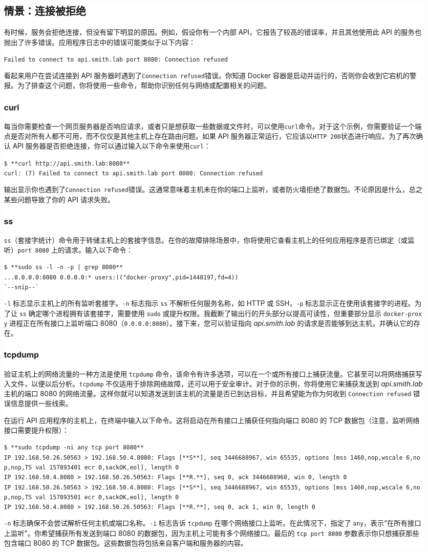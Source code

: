 ## 情景：连接被拒绝

有时候，服务会拒绝连接，但没有留下明显的原因。例如，假设你有一个内部 API，它报告了较高的错误率，并且其他使用此 API 的服务也抛出了许多错误。应用程序日志中的错误可能类似于以下内容：

```
Failed to connect to api.smith.lab port 8080: Connection refused
```

看起来用户在尝试连接到 API 服务器时遇到了`Connection refused`错误。你知道 Docker 容器是启动并运行的，否则你会收到它宕机的警报。为了排查这个问题，你将使用一些命令，帮助你识别任何与网络或配置相关的问题。

### curl

每当你需要检查一个网页服务器是否响应请求，或者只是想获取一些数据或文件时，可以使用`curl`命令。对于这个示例，你需要验证一个端点是否对所有人都不可用，而不仅仅是其他主机上存在路由问题。如果 API 服务器正常运行，它应该以`HTTP 200`状态进行响应。为了再次确认 API 服务器是否拒绝连接，你可以通过输入以下命令来使用`curl`：

```
$ **curl http://api.smith.lab:8080**
curl: (7) Failed to connect to api.smith.lab port 8080: Connection refused
```

输出显示你也遇到了`Connection refused`错误。这通常意味着主机未在你的端口上监听，或者防火墙拒绝了数据包。不论原因是什么，总之某些问题导致了你的 API 请求失败。

### ss

`ss`（套接字统计）命令用于转储主机上的套接字信息。在你的故障排除场景中，你将使用它查看主机上的任何应用程序是否已绑定（或监听）`port 8080` 上的请求。输入以下命令：

```
$ **sudo ss -l -n -p | grep 8080**
...0.0.0.0:8080 0.0.0.0:* users:(("docker-proxy",pid=1448197,fd=4))
`--snip--` 
```

`-l` 标志显示主机上的所有监听套接字。`-n` 标志指示 `ss` 不解析任何服务名称，如 HTTP 或 SSH，`-p` 标志显示正在使用该套接字的进程。为了让 `ss` 确定哪个进程拥有该套接字，需要使用 `sudo` 或提升权限。我截断了输出行的开头部分以提高可读性，但重要部分显示 `docker-proxy` 进程正在所有接口上监听端口 8080（`0.0.0.0:8080`）。接下来，您可以验证指向 *api.smith.lab* 的请求是否能够到达主机，并确认它的存在。

### tcpdump

验证主机上的网络流量的一种方法是使用 `tcpdump` 命令，该命令有许多选项，可以在一个或所有接口上捕获流量。它甚至可以将网络捕获写入文件，以便以后分析。`tcpdump` 不仅适用于排除网络故障，还可以用于安全审计。对于你的示例，你将使用它来捕获发送到 *api.smith.lab* 主机的端口 8080 的网络流量。这样你就可以知道发送到该主机的流量是否已到达目标，并且希望能为你为何收到 `Connection refused` 错误信息提供一些线索。

在运行 API 应用程序的主机上，在终端中输入以下命令。这将启动在所有接口上捕获任何指向端口 8080 的 TCP 数据包（注意，监听网络接口需要提升权限）：

```
$ **sudo tcpdump -ni any tcp port 8080**
IP 192.168.50.26.50563 > 192.168.50.4.8080: Flags [**S**], seq 3446688967, win 65535, options [mss 1460,nop,wscale 6,nop,nop,TS val 157893401 ecr 0,sackOK,eol], length 0
IP 192.168.50.4.8080 > 192.168.50.26.50563: Flags [**R.**], seq 0, ack 3446688968, win 0, length 0
IP 192.168.50.26.50563 > 192.168.50.4.8080: Flags [**S**], seq 3446688967, win 65535, options [mss 1460,nop,wscale 6,nop,nop,TS val 157893501 ecr 0,sackOK,eol], length 0
IP 192.168.50.4.8080 > 192.168.50.26.50563: Flags [**R.**], seq 0, ack 1, win 0, length 0
```

`-n` 标志确保不会尝试解析任何主机或端口名称。`-i` 标志告诉 `tcpdump` 在哪个网络接口上监听。在此情况下，指定了 `any`，表示“在所有接口上监听”。你希望捕获所有发送到端口 8080 的数据包，因为主机上可能有多个网络接口。最后的 `tcp port 8080` 参数表示你只想捕获那些包含端口 8080 的 TCP 数据包。这些数据包将包括来自客户端和服务器的内容。
